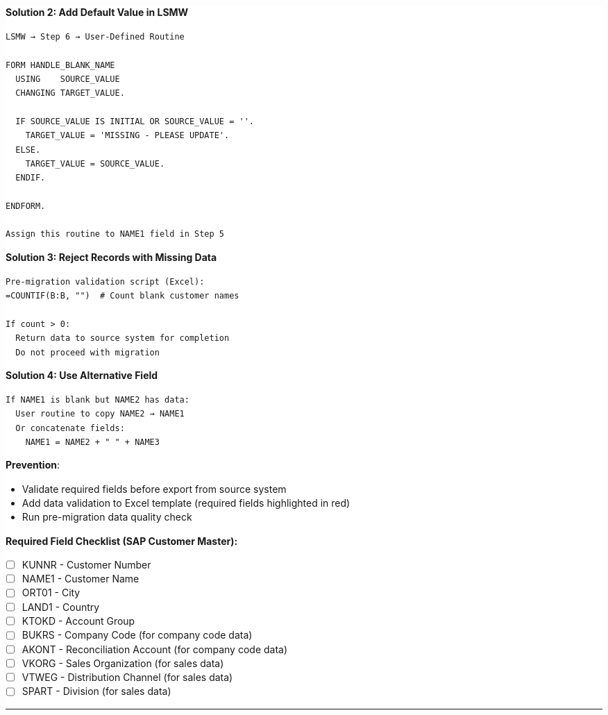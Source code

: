 **Solution 2: Add Default Value in LSMW**
```
LSMW → Step 6 → User-Defined Routine

FORM HANDLE_BLANK_NAME
  USING    SOURCE_VALUE
  CHANGING TARGET_VALUE.

  IF SOURCE_VALUE IS INITIAL OR SOURCE_VALUE = ''.
    TARGET_VALUE = 'MISSING - PLEASE UPDATE'.
  ELSE.
    TARGET_VALUE = SOURCE_VALUE.
  ENDIF.

ENDFORM.

Assign this routine to NAME1 field in Step 5
```

**Solution 3: Reject Records with Missing Data**
```
Pre-migration validation script (Excel):
=COUNTIF(B:B, "")  # Count blank customer names

If count > 0:
  Return data to source system for completion
  Do not proceed with migration
```

**Solution 4: Use Alternative Field**
```
If NAME1 is blank but NAME2 has data:
  User routine to copy NAME2 → NAME1
  Or concatenate fields:
    NAME1 = NAME2 + " " + NAME3
```

**Prevention**:
- Validate required fields before export from source system
- Add data validation to Excel template (required fields highlighted in red)
- Run pre-migration data quality check

**Required Field Checklist (SAP Customer Master):**
- [ ] KUNNR - Customer Number
- [ ] NAME1 - Customer Name
- [ ] ORT01 - City
- [ ] LAND1 - Country
- [ ] KTOKD - Account Group
- [ ] BUKRS - Company Code (for company code data)
- [ ] AKONT - Reconciliation Account (for company code data)
- [ ] VKORG - Sales Organization (for sales data)
- [ ] VTWEG - Distribution Channel (for sales data)
- [ ] SPART - Division (for sales data)

---